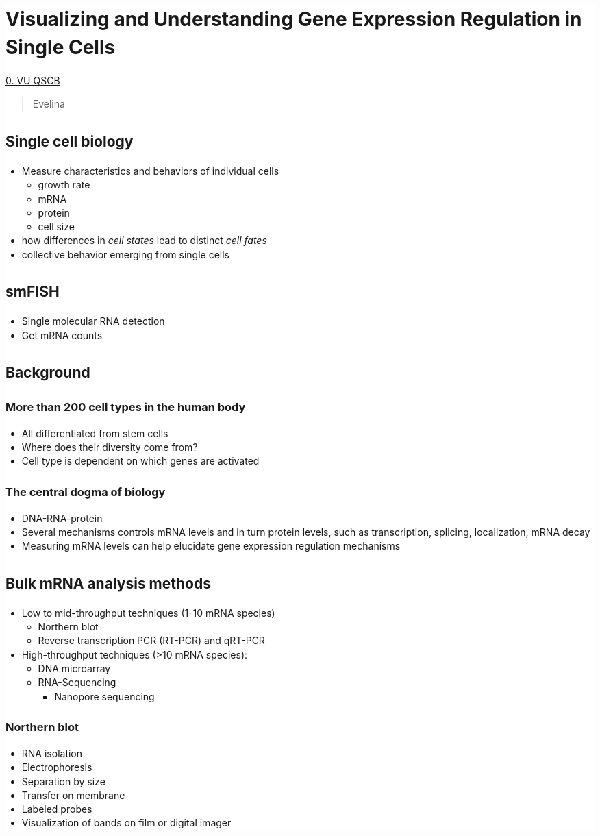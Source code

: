 # Visualizing and Understanding Gene Expression Regulation in Single Cells

[0. VU QSCB](Biology/VU%20Quantitative%20Single%20Cell%20Biology/0.%20VU%20QSCB.md)
> Evelina

## Single cell biology

- Measure characteristics and behaviors of individual cells
	- growth rate
	- mRNA
	- protein
	- cell size
- how differences in _cell states_ lead to distinct _cell fates_
- collective behavior emerging from single cells

## smFISH

- Single molecular RNA detection
- Get mRNA counts

## Background

### More than 200 cell types in the human body

- All differentiated from stem cells
- Where does their diversity come from?
- Cell type is dependent on which genes are activated

### The central dogma of biology

- DNA-RNA-protein
- Several mechanisms controls mRNA levels and in turn protein levels, such as transcription, splicing, localization, mRNA decay
- Measuring mRNA levels can help elucidate gene expression regulation mechanisms

## Bulk mRNA analysis methods

- Low to mid-throughput techniques (1-10 mRNA species)
	- Northern blot
	- Reverse transcription PCR (RT-PCR) and qRT-PCR
- High-throughput techniques (>10 mRNA species):
	- DNA microarray
	- RNA-Sequencing
		- Nanopore sequencing

### Northern blot

- RNA isolation
- Electrophoresis
- Separation by size
- Transfer on membrane
- Labeled probes
- Visualization of bands on film or digital imager
